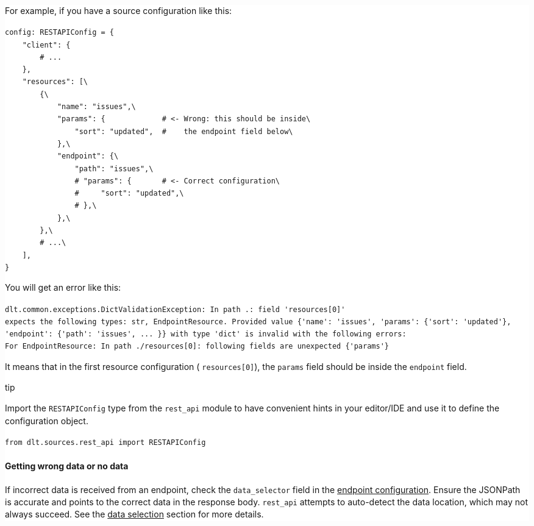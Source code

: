 For example, if you have a source configuration like this:

```codeBlockLines_RjmQ
config: RESTAPIConfig = {
    "client": {
        # ...
    },
    "resources": [\
        {\
            "name": "issues",\
            "params": {             # <- Wrong: this should be inside\
                "sort": "updated",  #    the endpoint field below\
            },\
            "endpoint": {\
                "path": "issues",\
                # "params": {       # <- Correct configuration\
                #     "sort": "updated",\
                # },\
            },\
        },\
        # ...\
    ],
}

```

You will get an error like this:

```codeBlockLines_RjmQ
dlt.common.exceptions.DictValidationException: In path .: field 'resources[0]'
expects the following types: str, EndpointResource. Provided value {'name': 'issues', 'params': {'sort': 'updated'},
'endpoint': {'path': 'issues', ... }} with type 'dict' is invalid with the following errors:
For EndpointResource: In path ./resources[0]: following fields are unexpected {'params'}

```

It means that in the first resource configuration ( `resources[0]`), the `params` field should be inside the `endpoint` field.

tip

Import the `RESTAPIConfig` type from the `rest_api` module to have convenient hints in your editor/IDE and use it to define the configuration object.

```codeBlockLines_RjmQ
from dlt.sources.rest_api import RESTAPIConfig

```

#### Getting wrong data or no data [​](https://dlthub.com/docs/dlt-ecosystem/verified-sources/rest_api/basic\#getting-wrong-data-or-no-data "Direct link to Getting wrong data or no data")

If incorrect data is received from an endpoint, check the `data_selector` field in the [endpoint configuration](https://dlthub.com/docs/dlt-ecosystem/verified-sources/rest_api/basic#endpoint-configuration). Ensure the JSONPath is accurate and points to the correct data in the response body. `rest_api` attempts to auto-detect the data location, which may not always succeed. See the [data selection](https://dlthub.com/docs/dlt-ecosystem/verified-sources/rest_api/basic#data-selection) section for more details.
